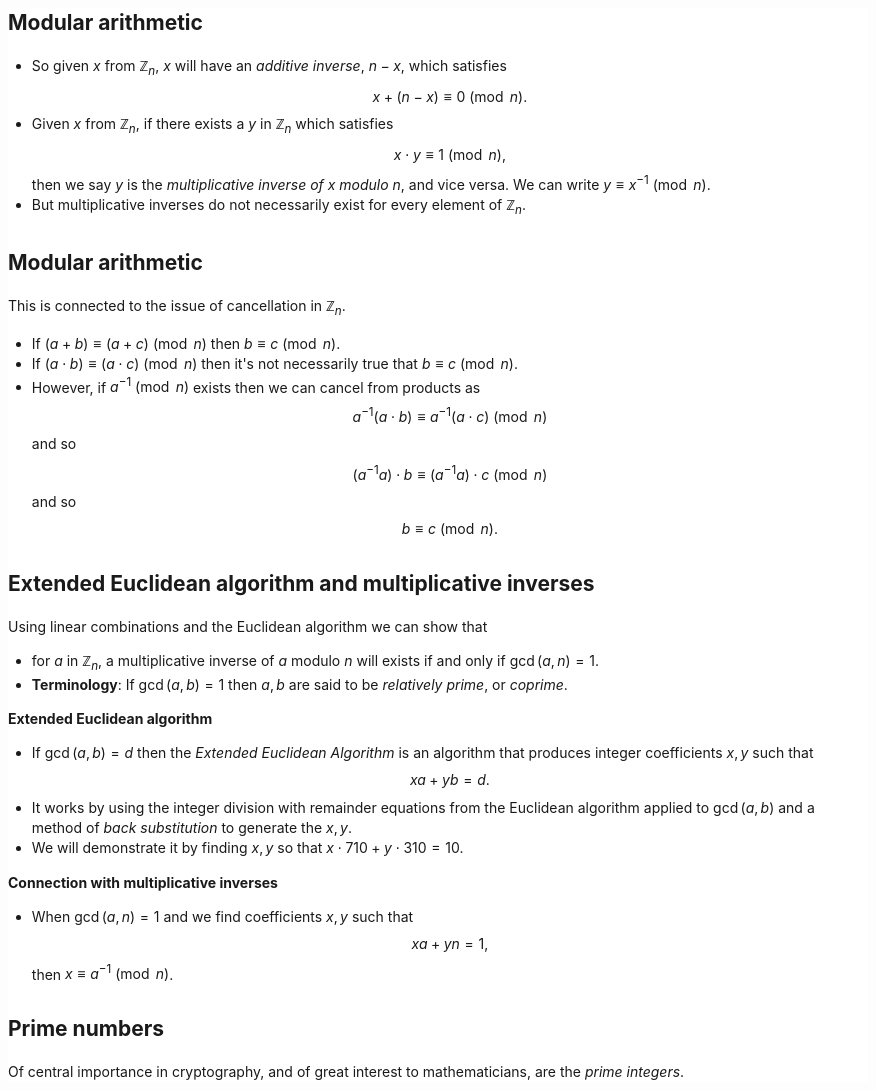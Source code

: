 ## Modular arithmetic

* So given $x$ from $\mathbb{Z}_n$, $x$ will have an <em>additive inverse</em>, $n-x$, which satisfies
$$x + (n-x) \equiv 0 \pmod{n}.$$
* Given $x$ from $\mathbb{Z}_n$, if there exists a $y$ in $\mathbb{Z}_n$ which satisfies
$$ x \cdot y \equiv 1 \pmod{n},$$
then we say $y$ is the <em>multiplicative inverse of $x$ modulo $n$</em>, and vice versa. We can write $y \equiv x^{-1} \pmod{n}$.
* But multiplicative inverses do not necessarily exist for every element of $\mathbb{Z}_n$.

## Modular arithmetic

This is connected to the issue of cancellation in $\mathbb{Z}_n$.

* If $(a+b) \equiv (a+c) \pmod{n}$ then $b \equiv c \pmod{n}$.
* If $(a\cdot b) \equiv (a \cdot c) \pmod{n}$ then it's not necessarily true that $b \equiv c \pmod{n}$.
* However, if $a^{-1} \pmod{n}$ exists then we can cancel from products as
$$a^{-1} (a\cdot b) \equiv a^{-1} (a \cdot c) \pmod{n}$$
and so 
$$(a^{-1}a)\cdot b \equiv (a^{-1} a) \cdot c \pmod{n}$$
and so 
$$b \equiv c \pmod{n}.$$

## Extended Euclidean algorithm and multiplicative inverses

Using linear combinations and the Euclidean algorithm we can show that 

* for $a$ in $\mathbb{Z}_n$, a multiplicative inverse of $a$ modulo $n$ will exists if and only if $\gcd(a,n)=1$. 
* **Terminology**: If $\gcd(a,b)=1$ then $a,b$ are said to be <em>relatively prime</em>, or <em>coprime</em>.

**Extended Euclidean algorithm**

* If $\gcd(a,b) = d$ then the *Extended Euclidean Algorithm* is an algorithm that produces integer coefficients $x,y$ such that 
$$ xa + yb = d.$$
* It works by using the integer division with remainder equations from the Euclidean algorithm applied to $\gcd(a,b)$ and a method of *back substitution* to generate the $x,y$. 
* We will demonstrate it by finding $x,y$ so that $x \cdot 710 + y \cdot 310 = 10$.

**Connection with multiplicative inverses**

* When $\gcd(a,n) = 1$ and we find coefficients $x,y$ such that 
$$xa + yn = 1,$$
then $x \equiv a^{-1} \pmod{n}$.

## Prime numbers

Of central importance in cryptography, and of great interest to mathematicians, are the *prime integers*.
